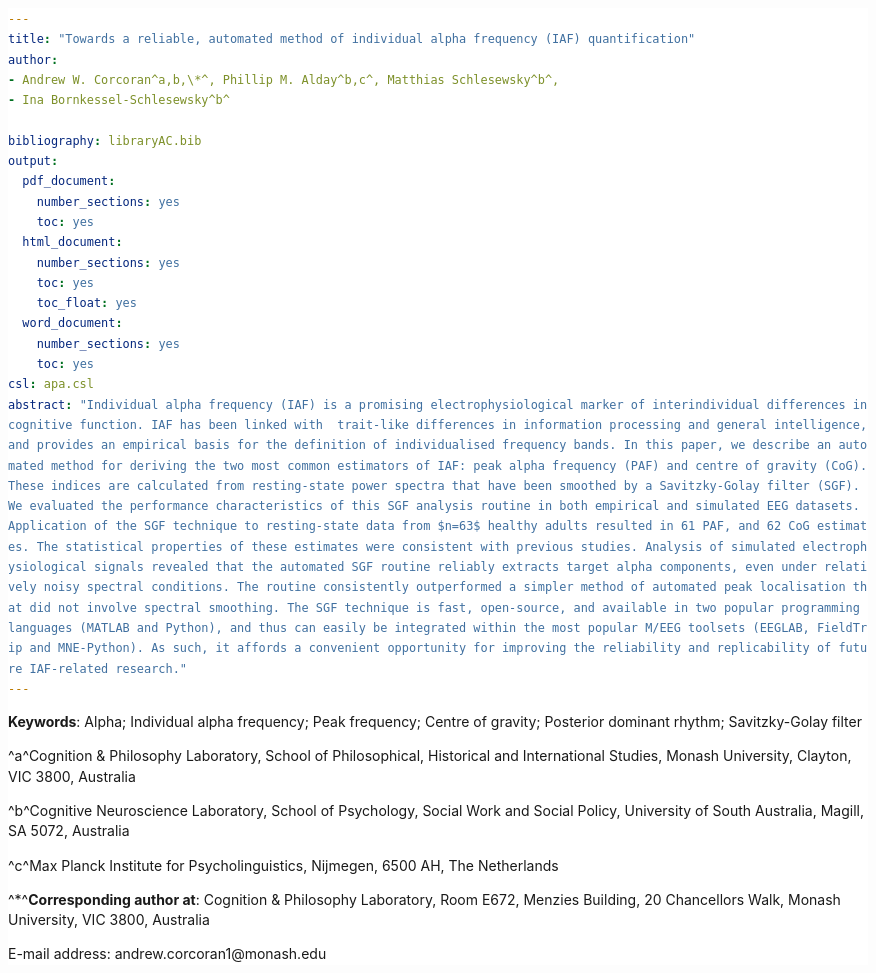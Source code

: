 ```yaml
---
title: "Towards a reliable, automated method of individual alpha frequency (IAF) quantification"
author:
- Andrew W. Corcoran^a,b,\*^, Phillip M. Alday^b,c^, Matthias Schlesewsky^b^,
- Ina Bornkessel-Schlesewsky^b^

bibliography: libraryAC.bib
output:
  pdf_document:
    number_sections: yes
    toc: yes
  html_document:
    number_sections: yes
    toc: yes
    toc_float: yes
  word_document:
    number_sections: yes
    toc: yes
csl: apa.csl
abstract: "Individual alpha frequency (IAF) is a promising electrophysiological marker of interindividual differences in cognitive function. IAF has been linked with  trait-like differences in information processing and general intelligence, and provides an empirical basis for the definition of individualised frequency bands. In this paper, we describe an automated method for deriving the two most common estimators of IAF: peak alpha frequency (PAF) and centre of gravity (CoG). These indices are calculated from resting-state power spectra that have been smoothed by a Savitzky-Golay filter (SGF). We evaluated the performance characteristics of this SGF analysis routine in both empirical and simulated EEG datasets. Application of the SGF technique to resting-state data from $n=63$ healthy adults resulted in 61 PAF, and 62 CoG estimates. The statistical properties of these estimates were consistent with previous studies. Analysis of simulated electrophysiological signals revealed that the automated SGF routine reliably extracts target alpha components, even under relatively noisy spectral conditions. The routine consistently outperformed a simpler method of automated peak localisation that did not involve spectral smoothing. The SGF technique is fast, open-source, and available in two popular programming languages (MATLAB and Python), and thus can easily be integrated within the most popular M/EEG toolsets (EEGLAB, FieldTrip and MNE-Python). As such, it affords a convenient opportunity for improving the reliability and replicability of future IAF-related research."
---
```


**Keywords**: Alpha; Individual alpha frequency; Peak frequency; Centre of gravity; Posterior dominant rhythm; Savitzky-Golay filter

^a^Cognition & Philosophy Laboratory, School of Philosophical, Historical and International Studies, Monash University, Clayton, VIC 3800, Australia

^b^Cognitive Neuroscience Laboratory, School of Psychology, Social Work and Social Policy, University of South Australia, Magill, SA 5072, Australia

^c^Max Planck Institute for Psycholinguistics, Nijmegen, 6500 AH, The Netherlands

^\*^**Corresponding author at**: Cognition & Philosophy Laboratory, Room E672, Menzies Building, 20 Chancellors Walk, Monash University, VIC 3800, Australia

E-mail address: andrew.corcoran1\@monash.edu
